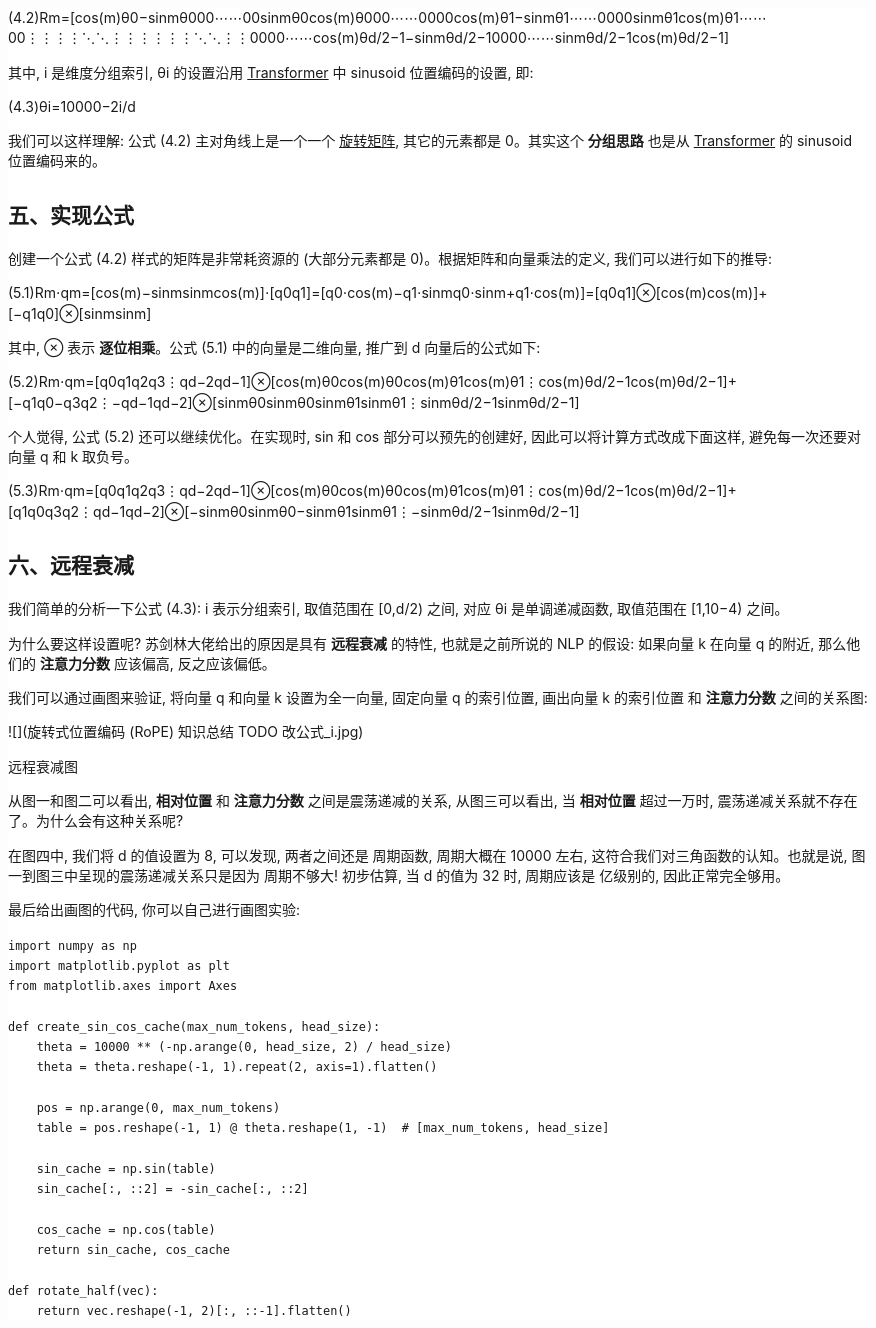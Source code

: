 (4.2)Rm=\[cos(m)θ0−sin⁡mθ000⋯⋯00sin⁡mθ0cos(m)θ000⋯⋯0000cos(m)θ1−sin⁡mθ1⋯⋯0000sin⁡mθ1cos(m)θ1⋯⋯00⋮⋮⋮⋮⋱⋱⋮⋮⋮⋮⋮⋮⋱⋱⋮⋮0000⋯⋯cos(m)θd/2−1−sin⁡mθd/2−10000⋯⋯sin⁡mθd/2−1cos(m)θd/2−1\]

其中, i 是维度分组索引, θi 的设置沿用 [Transformer](https://link.zhihu.com/?target=https%3A//arxiv.org/abs/1706.03762) 中 sinusoid 位置编码的设置, 即:

(4.3)θi=10000−2i/d

我们可以这样理解: 公式 (4.2) 主对角线上是一个一个 [旋转矩阵](https://zhida.zhihu.com/search?content_id=235415289&content_type=Article&match_order=1&q=%E6%97%8B%E8%BD%AC%E7%9F%A9%E9%98%B5&zhida_source=entity), 其它的元素都是 0。其实这个 **分组思路** 也是从 [Transformer](https://link.zhihu.com/?target=https%3A//arxiv.org/abs/1706.03762) 的 sinusoid 位置编码来的。

**五、实现公式**
----------

创建一个公式 (4.2) 样式的矩阵是非常耗资源的 (大部分元素都是 0)。根据矩阵和向量乘法的定义, 我们可以进行如下的推导:

(5.1)Rm⋅qm=\[cos(m)−sin⁡msin⁡mcos(m)\]⋅\[q0q1\]=\[q0⋅cos(m)−q1⋅sin⁡mq0⋅sin⁡m+q1⋅cos(m)\]=\[q0q1\]⊗\[cos(m)cos(m)\]+\[−q1q0\]⊗\[sin⁡msin⁡m\]

其中, ⊗ 表示 **逐位相乘**。公式 (5.1) 中的向量是二维向量, 推广到 d 向量后的公式如下:

(5.2)Rm⋅qm=\[q0q1q2q3⋮qd−2qd−1\]⊗\[cos(m)θ0cos(m)θ0cos(m)θ1cos(m)θ1⋮cos(m)θd/2−1cos(m)θd/2−1\]+\[−q1q0−q3q2⋮−qd−1qd−2\]⊗\[sin⁡mθ0sin⁡mθ0sin⁡mθ1sin⁡mθ1⋮sin⁡mθd/2−1sin⁡mθd/2−1\]

个人觉得, 公式 (5.2) 还可以继续优化。在实现时, sin 和 cos 部分可以预先的创建好, 因此可以将计算方式改成下面这样, 避免每一次还要对向量 q 和 k 取负号。

(5.3)Rm⋅qm=\[q0q1q2q3⋮qd−2qd−1\]⊗\[cos(m)θ0cos(m)θ0cos(m)θ1cos(m)θ1⋮cos(m)θd/2−1cos(m)θd/2−1\]+\[q1q0q3q2⋮qd−1qd−2\]⊗\[−sin⁡mθ0sin⁡mθ0−sin⁡mθ1sin⁡mθ1⋮−sin⁡mθd/2−1sin⁡mθd/2−1\]

**六、远程衰减**
----------

我们简单的分析一下公式 (4.3): i 表示分组索引, 取值范围在 \[0,d/2) 之间, 对应 θi 是单调递减函数, 取值范围在 \[1,10−4) 之间。

为什么要这样设置呢? 苏剑林大佬给出的原因是具有 **远程衰减** 的特性, 也就是之前所说的 NLP 的假设: 如果向量 k 在向量 q 的附近, 那么他们的 **注意力分数** 应该偏高, 反之应该偏低。

我们可以通过画图来验证, 将向量 q 和向量 k 设置为全一向量, 固定向量 q 的索引位置, 画出向量 k 的索引位置 和 **注意力分数** 之间的关系图:

![](旋转式位置编码 (RoPE) 知识总结 TODO 改公式_i.jpg)

远程衰减图

从图一和图二可以看出, **相对位置** 和 **注意力分数** 之间是震荡递减的关系, 从图三可以看出, 当 **相对位置** 超过一万时, 震荡递减关系就不存在了。为什么会有这种关系呢?

在图四中, 我们将 d 的值设置为 8, 可以发现, 两者之间还是 周期函数, 周期大概在 10000 左右, 这符合我们对三角函数的认知。也就是说, 图一到图三中呈现的震荡递减关系只是因为 周期不够大! 初步估算, 当 d 的值为 32 时, 周期应该是 亿级别的, 因此正常完全够用。

最后给出画图的代码, 你可以自己进行画图实验:

```text-plain
import numpy as np 
import matplotlib.pyplot as plt 
from matplotlib.axes import Axes

def create_sin_cos_cache(max_num_tokens, head_size):
    theta = 10000 ** (-np.arange(0, head_size, 2) / head_size)
    theta = theta.reshape(-1, 1).repeat(2, axis=1).flatten()

    pos = np.arange(0, max_num_tokens)
    table = pos.reshape(-1, 1) @ theta.reshape(1, -1)  # [max_num_tokens, head_size]

    sin_cache = np.sin(table)
    sin_cache[:, ::2] = -sin_cache[:, ::2]

    cos_cache = np.cos(table)
    return sin_cache, cos_cache

def rotate_half(vec):
    return vec.reshape(-1, 2)[:, ::-1].flatten()
```